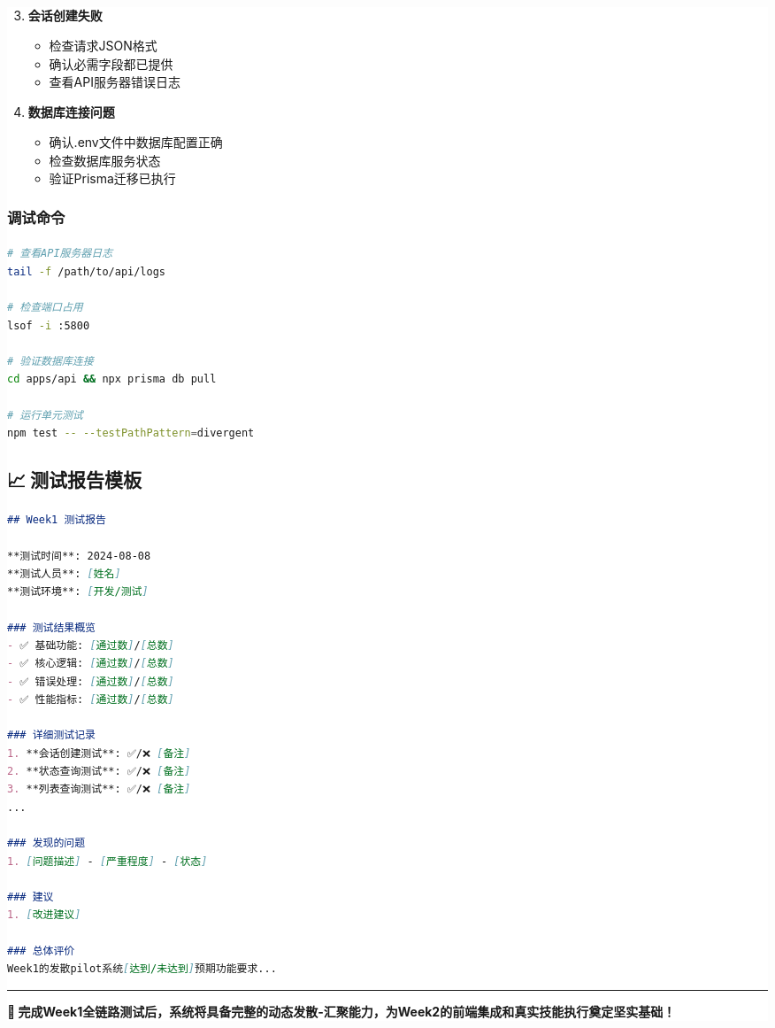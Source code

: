 3. **会话创建失败**
   - 检查请求JSON格式
   - 确认必需字段都已提供
   - 查看API服务器错误日志

4. **数据库连接问题**
   - 确认.env文件中数据库配置正确
   - 检查数据库服务状态
   - 验证Prisma迁移已执行

### 调试命令

```bash
# 查看API服务器日志
tail -f /path/to/api/logs

# 检查端口占用
lsof -i :5800

# 验证数据库连接
cd apps/api && npx prisma db pull

# 运行单元测试
npm test -- --testPathPattern=divergent
```

## 📈 测试报告模板

```markdown
## Week1 测试报告

**测试时间**: 2024-08-08
**测试人员**: [姓名]
**测试环境**: [开发/测试]

### 测试结果概览
- ✅ 基础功能: [通过数]/[总数]
- ✅ 核心逻辑: [通过数]/[总数]  
- ✅ 错误处理: [通过数]/[总数]
- ✅ 性能指标: [通过数]/[总数]

### 详细测试记录
1. **会话创建测试**: ✅/❌ [备注]
2. **状态查询测试**: ✅/❌ [备注]
3. **列表查询测试**: ✅/❌ [备注]
...

### 发现的问题
1. [问题描述] - [严重程度] - [状态]

### 建议
1. [改进建议]

### 总体评价
Week1的发散pilot系统[达到/未达到]预期功能要求...
```

---

**🎉 完成Week1全链路测试后，系统将具备完整的动态发散-汇聚能力，为Week2的前端集成和真实技能执行奠定坚实基础！**

